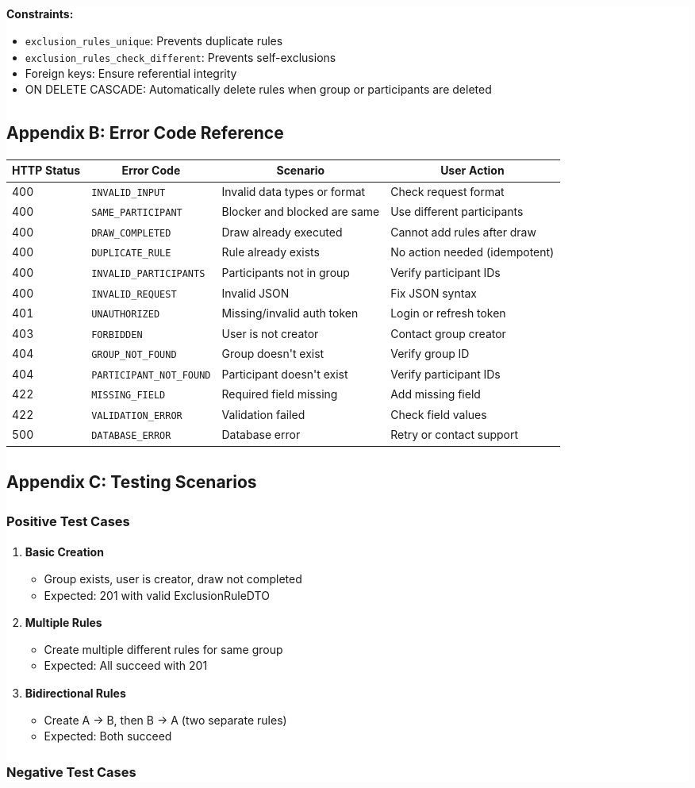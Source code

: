 **Constraints:**

- `exclusion_rules_unique`: Prevents duplicate rules
- `exclusion_rules_check_different`: Prevents self-exclusions
- Foreign keys: Ensure referential integrity
- ON DELETE CASCADE: Automatically delete rules when group or participants are deleted

## Appendix B: Error Code Reference

| HTTP Status | Error Code              | Scenario                     | User Action                   |
| ----------- | ----------------------- | ---------------------------- | ----------------------------- |
| 400         | `INVALID_INPUT`         | Invalid data types or format | Check request format          |
| 400         | `SAME_PARTICIPANT`      | Blocker and blocked are same | Use different participants    |
| 400         | `DRAW_COMPLETED`        | Draw already executed        | Cannot add rules after draw   |
| 400         | `DUPLICATE_RULE`        | Rule already exists          | No action needed (idempotent) |
| 400         | `INVALID_PARTICIPANTS`  | Participants not in group    | Verify participant IDs        |
| 400         | `INVALID_REQUEST`       | Invalid JSON                 | Fix JSON syntax               |
| 401         | `UNAUTHORIZED`          | Missing/invalid auth token   | Login or refresh token        |
| 403         | `FORBIDDEN`             | User is not creator          | Contact group creator         |
| 404         | `GROUP_NOT_FOUND`       | Group doesn't exist          | Verify group ID               |
| 404         | `PARTICIPANT_NOT_FOUND` | Participant doesn't exist    | Verify participant IDs        |
| 422         | `MISSING_FIELD`         | Required field missing       | Add missing field             |
| 422         | `VALIDATION_ERROR`      | Validation failed            | Check field values            |
| 500         | `DATABASE_ERROR`        | Database error               | Retry or contact support      |

## Appendix C: Testing Scenarios

### Positive Test Cases

1. **Basic Creation**
   - Group exists, user is creator, draw not completed
   - Expected: 201 with valid ExclusionRuleDTO

2. **Multiple Rules**
   - Create multiple different rules for same group
   - Expected: All succeed with 201

3. **Bidirectional Rules**
   - Create A → B, then B → A (two separate rules)
   - Expected: Both succeed

### Negative Test Cases
